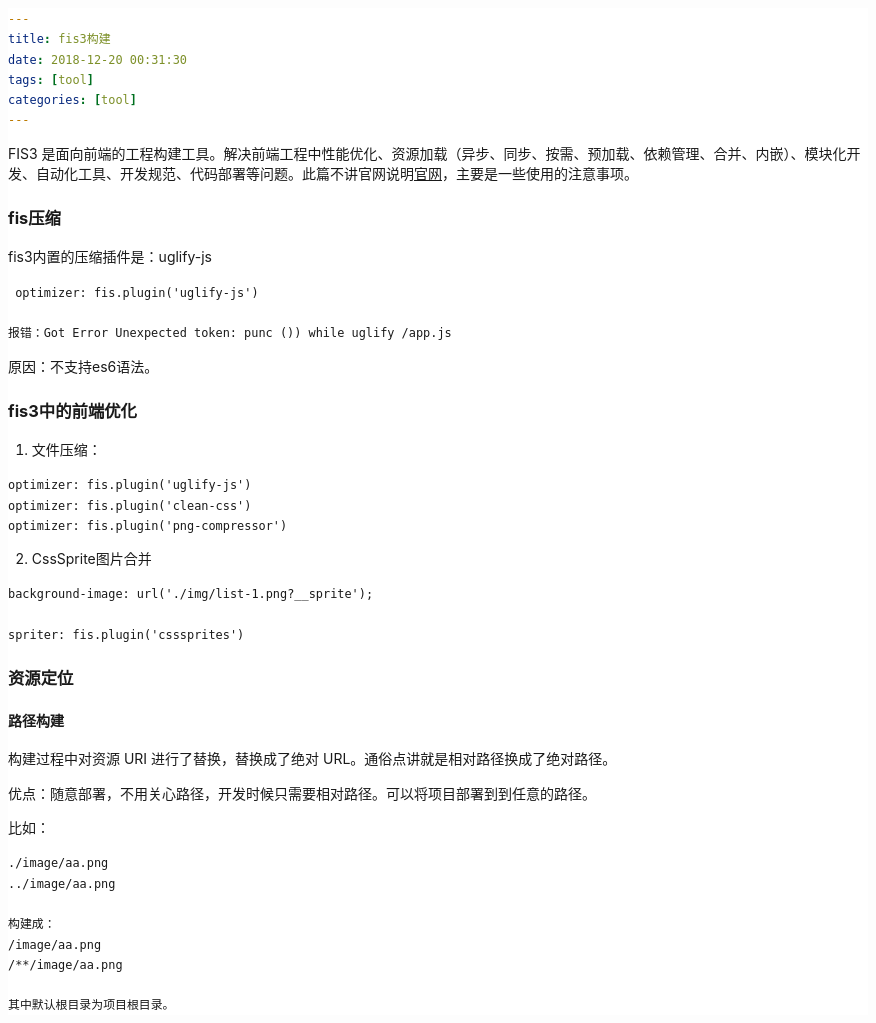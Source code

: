```yaml
---
title: fis3构建
date: 2018-12-20 00:31:30
tags: [tool]
categories: [tool]
---
```


FIS3 是面向前端的工程构建工具。解决前端工程中性能优化、资源加载（异步、同步、按需、预加载、依赖管理、合并、内嵌）、模块化开发、自动化工具、开发规范、代码部署等问题。此篇不讲官网说明<a href="http://fis.baidu.com/fis3/docs/beginning/intro.html">官网</a>，主要是一些使用的注意事项。


###  fis压缩

fis3内置的压缩插件是：uglify-js

```
 optimizer: fis.plugin('uglify-js')

报错：Got Error Unexpected token: punc ()) while uglify /app.js
```

原因：不支持es6语法。


### fis3中的前端优化

1. 文件压缩：

```
optimizer: fis.plugin('uglify-js')
optimizer: fis.plugin('clean-css')
optimizer: fis.plugin('png-compressor')
```

2. CssSprite图片合并


```
background-image: url('./img/list-1.png?__sprite');

spriter: fis.plugin('csssprites')
```

### 资源定位

#### 路径构建

构建过程中对资源 URI 进行了替换，替换成了绝对 URL。通俗点讲就是相对路径换成了绝对路径。

优点：随意部署，不用关心路径，开发时候只需要相对路径。可以将项目部署到到任意的路径。

比如：

```
./image/aa.png
../image/aa.png

构建成：
/image/aa.png
/**/image/aa.png

其中默认根目录为项目根目录。
```

